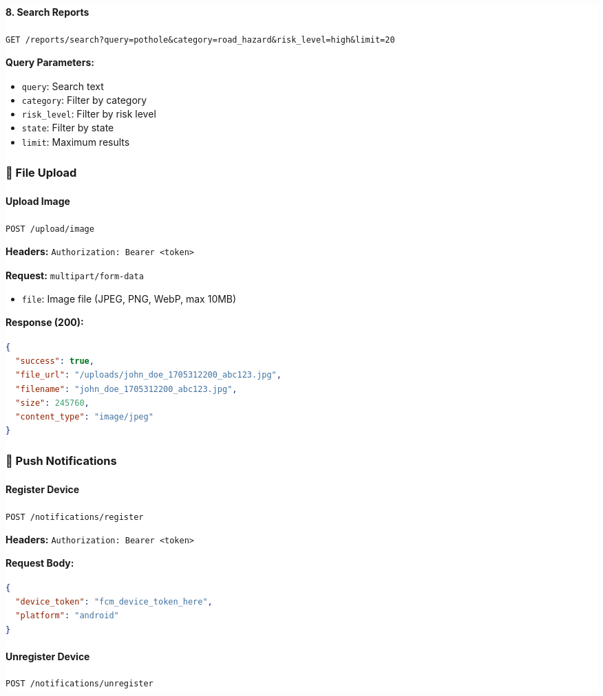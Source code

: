 #### 8. Search Reports
```http
GET /reports/search?query=pothole&category=road_hazard&risk_level=high&limit=20
```

**Query Parameters:**
- `query`: Search text
- `category`: Filter by category
- `risk_level`: Filter by risk level
- `state`: Filter by state
- `limit`: Maximum results

### 📸 File Upload

#### Upload Image
```http
POST /upload/image
```

**Headers:** `Authorization: Bearer <token>`

**Request:** `multipart/form-data`
- `file`: Image file (JPEG, PNG, WebP, max 10MB)

**Response (200):**
```json
{
  "success": true,
  "file_url": "/uploads/john_doe_1705312200_abc123.jpg",
  "filename": "john_doe_1705312200_abc123.jpg",
  "size": 245760,
  "content_type": "image/jpeg"
}
```

### 🔔 Push Notifications

#### Register Device
```http
POST /notifications/register
```

**Headers:** `Authorization: Bearer <token>`

**Request Body:**
```json
{
  "device_token": "fcm_device_token_here",
  "platform": "android"
}
```

#### Unregister Device
```http
POST /notifications/unregister
```
